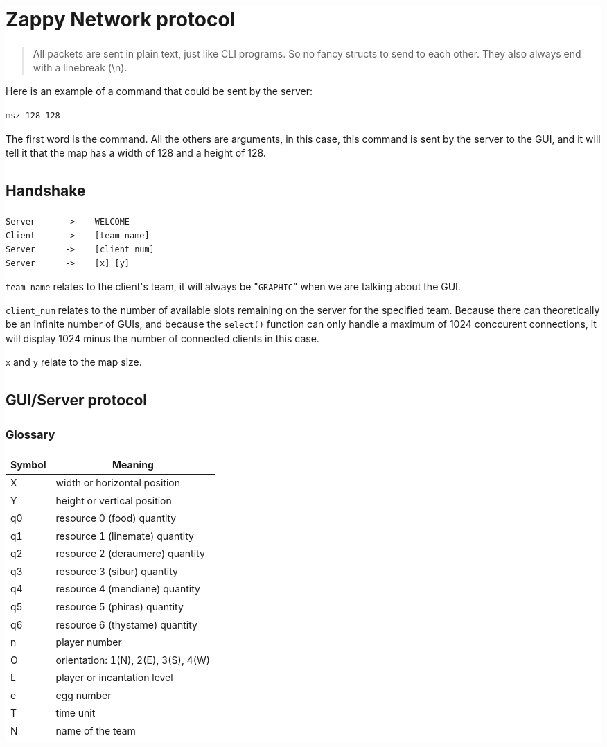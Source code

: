 # Zappy Network protocol

> All packets are sent in plain text, just like CLI programs. So no fancy structs to send to each other. They also always end with a linebreak (\n).

Here is an example of a command that could be sent by the server:

```bash
msz 128 128
```

The first word is the command.
All the others are arguments, in this case, this command is sent by the server to the GUI,
and it will tell it that the map has a width of 128 and a height of 128.

## Handshake

```
Server      ->    WELCOME
Client      ->    [team_name]
Server      ->    [client_num]
Server      ->    [x] [y]
```

``team_name`` relates to the client's team, it will always be "``GRAPHIC``" when we are talking about the GUI.

``client_num`` relates to the number of available slots remaining on the server for the specified team. Because there can theoretically be an infinite number of GUIs, and because the ``select()`` function can only handle a maximum of 1024 conccurent connections, it will display 1024 minus the number of connected clients in this case.

``x`` and ``y`` relate to the map size.

## GUI/Server protocol

### Glossary

| **Symbol** | **Meaning**                         |
|------------|-------------------------------------|
| X          | width or horizontal position        |
| Y          | height or vertical position         |
| q0         | resource 0 (food) quantity          |
| q1         | resource 1 (linemate) quantity      |
| q2         | resource 2 (deraumere) quantity     |
| q3         | resource 3 (sibur) quantity         |
| q4         | resource 4 (mendiane) quantity      |
| q5         | resource 5 (phiras) quantity        |
| q6         | resource 6 (thystame) quantity      |
| n          | player number                       |
| O          | orientation: 1(N), 2(E), 3(S), 4(W) |
| L          | player or incantation level         |
| e          | egg number                          |
| T          | time unit                           |
| N          | name of the team                    |
